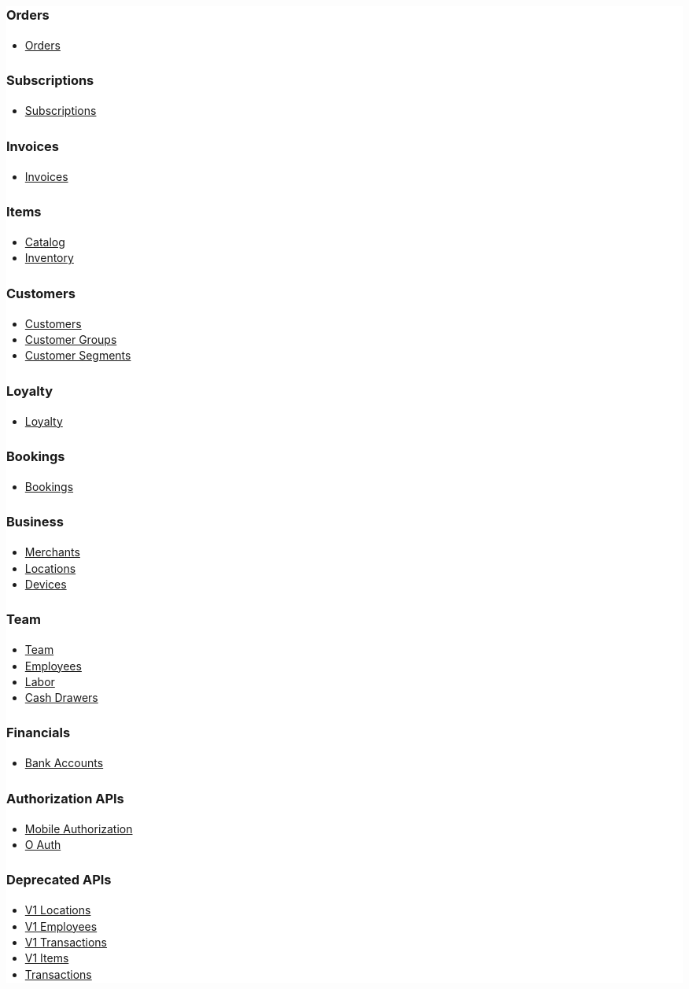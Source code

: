 ### Orders
* [Orders]

### Subscriptions
* [Subscriptions]

### Invoices
* [Invoices]

### Items
* [Catalog]
* [Inventory]

### Customers
* [Customers]
* [Customer Groups]
* [Customer Segments]

### Loyalty
* [Loyalty]

### Bookings
* [Bookings]

### Business
* [Merchants]
* [Locations]
* [Devices]

### Team
* [Team]
* [Employees]
* [Labor]
* [Cash Drawers]

### Financials
* [Bank Accounts]

### Authorization APIs
* [Mobile Authorization]
* [O Auth]

### Deprecated APIs
* [V1 Locations]
* [V1 Employees]
* [V1 Transactions]
* [V1 Items]
* [Transactions]


[//]: # "Link anchor definitions"
[Square Logo]: https://docs.connect.squareup.com/images/github/github-square-logo.svg
[Developer Dashboard]: https://developer.squareup.com/apps
[Square API]: https://squareup.com/developers
[sign up for a developer account]: https://squareup.com/signup?v=developers
[Client]: doc/client.md
[Devices]: doc/apis/devices.md
[Disputes]: doc/apis/disputes.md
[Terminal]: doc/apis/terminal.md
[Cash Drawers]: doc/apis/cash-drawers.md
[Customer Groups]: doc/apis/customer-groups.md
[Customer Segments]: doc/apis/customer-segments.md
[Bank Accounts]: doc/apis/bank-accounts.md
[Payments]: doc/apis/payments.md
[Checkout]: doc/apis/checkout.md
[Catalog]: doc/apis/catalog.md
[Customers]: doc/apis/customers.md
[Employees]: doc/apis/employees.md
[Inventory]: doc/apis/inventory.md
[Labor]: doc/apis/labor.md
[Loyalty]: doc/apis/loyalty.md
[Bookings]: doc/apis/bookings.md
[Locations]: doc/apis/locations.md
[Merchants]: doc/apis/merchants.md
[Orders]: doc/apis/orders.md
[Invoices]: doc/apis/invoices.md
[Apple Pay]: doc/apis/apple-pay.md
[Refunds]: doc/apis/refunds.md
[Subscriptions]: doc/apis/subscriptions.md
[Mobile Authorization]: doc/apis/mobile-authorization.md
[O Auth]: doc/apis/o-auth.md
[V1 Locations]: doc/apis/v1-locations.md
[V1 Employees]: doc/apis/v1-employees.md
[V1 Transactions]: doc/apis/v1-transactions.md
[V1 Items]: doc/apis/v1-items.md
[Team]: doc/apis/team.md
[Transactions]: doc/apis/transactions.md